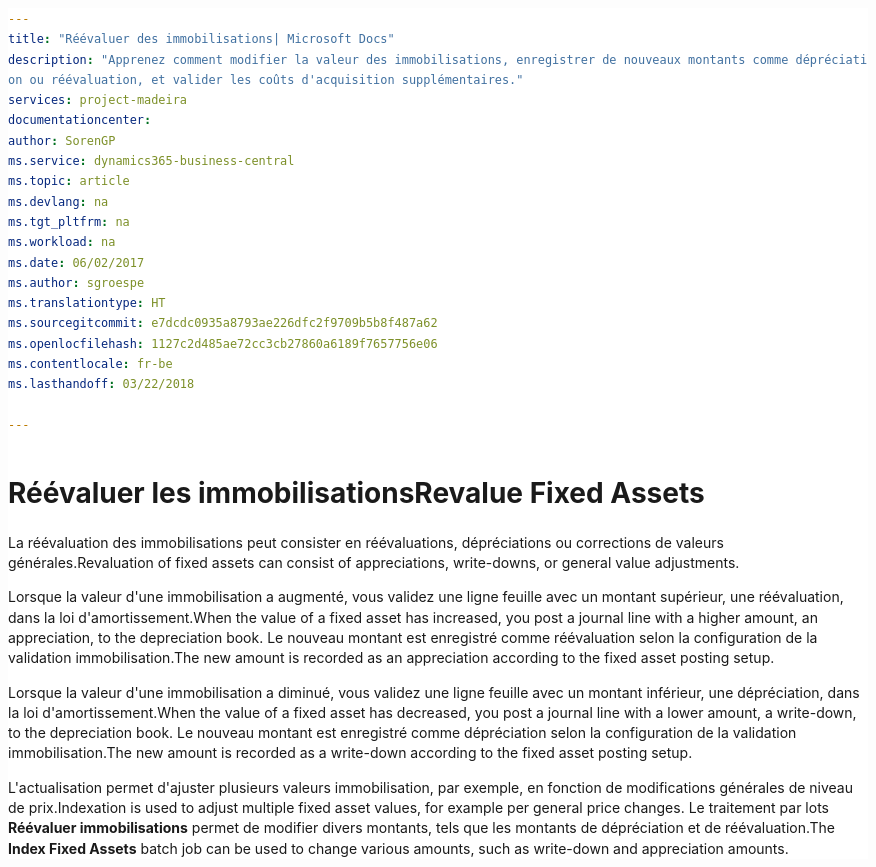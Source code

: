 ```yaml
---
title: "Réévaluer des immobilisations| Microsoft Docs"
description: "Apprenez comment modifier la valeur des immobilisations, enregistrer de nouveaux montants comme dépréciation ou réévaluation, et valider les coûts d'acquisition supplémentaires."
services: project-madeira
documentationcenter: 
author: SorenGP
ms.service: dynamics365-business-central
ms.topic: article
ms.devlang: na
ms.tgt_pltfrm: na
ms.workload: na
ms.date: 06/02/2017
ms.author: sgroespe
ms.translationtype: HT
ms.sourcegitcommit: e7dcdc0935a8793ae226dfc2f9709b5b8f487a62
ms.openlocfilehash: 1127c2d485ae72cc3cb27860a6189f7657756e06
ms.contentlocale: fr-be
ms.lasthandoff: 03/22/2018

---
```

# <a name="revalue-fixed-assets"></a><span data-ttu-id="c81d2-103">Réévaluer les immobilisations</span><span class="sxs-lookup"><span data-stu-id="c81d2-103">Revalue Fixed Assets</span></span>
<span data-ttu-id="c81d2-104">La réévaluation des immobilisations peut consister en réévaluations, dépréciations ou corrections de valeurs générales.</span><span class="sxs-lookup"><span data-stu-id="c81d2-104">Revaluation of fixed assets can consist of appreciations, write-downs, or general value adjustments.</span></span>

<span data-ttu-id="c81d2-105">Lorsque la valeur d'une immobilisation a augmenté, vous validez une ligne feuille avec un montant supérieur, une réévaluation, dans la loi d'amortissement.</span><span class="sxs-lookup"><span data-stu-id="c81d2-105">When the value of a fixed asset has increased, you post a journal line with a higher amount, an appreciation, to the depreciation book.</span></span> <span data-ttu-id="c81d2-106">Le nouveau montant est enregistré comme réévaluation selon la configuration de la validation immobilisation.</span><span class="sxs-lookup"><span data-stu-id="c81d2-106">The new amount is recorded as an appreciation according to the fixed asset posting setup.</span></span>

<span data-ttu-id="c81d2-107">Lorsque la valeur d'une immobilisation a diminué, vous validez une ligne feuille avec un montant inférieur, une dépréciation, dans la loi d'amortissement.</span><span class="sxs-lookup"><span data-stu-id="c81d2-107">When the value of a fixed asset has decreased, you post a journal line with a lower amount, a write-down, to the depreciation book.</span></span> <span data-ttu-id="c81d2-108">Le nouveau montant est enregistré comme dépréciation selon la configuration de la validation immobilisation.</span><span class="sxs-lookup"><span data-stu-id="c81d2-108">The new amount is recorded as a write-down according to the fixed asset posting setup.</span></span>

<span data-ttu-id="c81d2-109">L'actualisation permet d'ajuster plusieurs valeurs immobilisation, par exemple, en fonction de modifications générales de niveau de prix.</span><span class="sxs-lookup"><span data-stu-id="c81d2-109">Indexation is used to adjust multiple fixed asset values, for example per general price changes.</span></span> <span data-ttu-id="c81d2-110">Le traitement par lots **Réévaluer immobilisations** permet de modifier divers montants, tels que les montants de dépréciation et de réévaluation.</span><span class="sxs-lookup"><span data-stu-id="c81d2-110">The **Index Fixed Assets** batch job can be used to change various amounts, such as write-down and appreciation amounts.</span></span>
